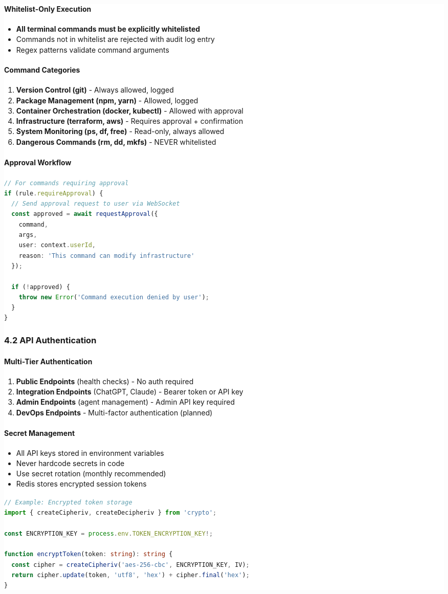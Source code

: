 #### Whitelist-Only Execution
- **All terminal commands must be explicitly whitelisted**
- Commands not in whitelist are rejected with audit log entry
- Regex patterns validate command arguments

#### Command Categories
1. **Version Control (git)** - Always allowed, logged
2. **Package Management (npm, yarn)** - Allowed, logged
3. **Container Orchestration (docker, kubectl)** - Allowed with approval
4. **Infrastructure (terraform, aws)** - Requires approval + confirmation
5. **System Monitoring (ps, df, free)** - Read-only, always allowed
6. **Dangerous Commands (rm, dd, mkfs)** - NEVER whitelisted

#### Approval Workflow
```typescript
// For commands requiring approval
if (rule.requireApproval) {
  // Send approval request to user via WebSocket
  const approved = await requestApproval({
    command,
    args,
    user: context.userId,
    reason: 'This command can modify infrastructure'
  });

  if (!approved) {
    throw new Error('Command execution denied by user');
  }
}
```

### 4.2 API Authentication

#### Multi-Tier Authentication
1. **Public Endpoints** (health checks) - No auth required
2. **Integration Endpoints** (ChatGPT, Claude) - Bearer token or API key
3. **Admin Endpoints** (agent management) - Admin API key required
4. **DevOps Endpoints** - Multi-factor authentication (planned)

#### Secret Management
- All API keys stored in environment variables
- Never hardcode secrets in code
- Use secret rotation (monthly recommended)
- Redis stores encrypted session tokens

```typescript
// Example: Encrypted token storage
import { createCipheriv, createDecipheriv } from 'crypto';

const ENCRYPTION_KEY = process.env.TOKEN_ENCRYPTION_KEY!;

function encryptToken(token: string): string {
  const cipher = createCipheriv('aes-256-cbc', ENCRYPTION_KEY, IV);
  return cipher.update(token, 'utf8', 'hex') + cipher.final('hex');
}
```
